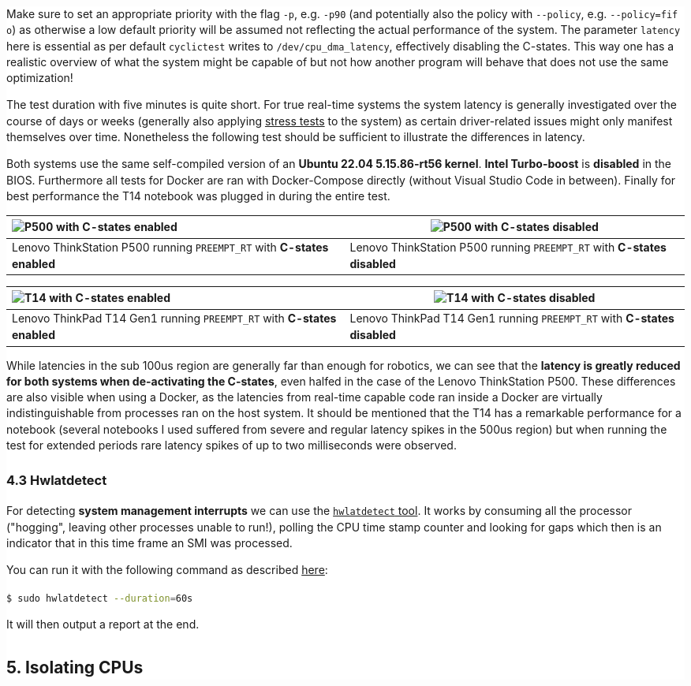 Make sure to set an appropriate priority with the flag `-p`, e.g. `-p90` (and potentially also the policy with `--policy`, e.g. `--policy=fifo`) as otherwise a low default priority will be assumed not reflecting the actual performance of the system. The parameter `latency` here is essential as per default `cyclictest` writes to `/dev/cpu_dma_latency`, effectively disabling the C-states. This way one has a realistic overview of what the system might be capable of but not how another program will behave that does not use the same optimization!

The test duration with five minutes is quite short. For true real-time systems the system latency is generally investigated over the course of days or weeks (generally also applying [stress tests](https://www.cyberciti.biz/faq/stress-test-linux-unix-server-with-stress-ng/) to the system) as certain driver-related issues might only manifest themselves over time. Nonetheless the following test should be sufficient to illustrate the differences in latency.

Both systems use the same self-compiled version of an **Ubuntu 22.04 5.15.86-rt56 kernel**. **Intel Turbo-boost** is **disabled** in the BIOS. Furthermore all tests for Docker are ran with Docker-Compose directly (without Visual Studio Code in between). Finally for best performance the T14 notebook was plugged in during the entire test.

| ![P500 with C-states enabled](../media/p500_rt_cstates_on.png) | ![P500 with C-states disabled](../media/p500_rt_cstates_off.png) |
| :----------------------------------------------------------- | ------------------------------------------------------------ |
| Lenovo ThinkStation P500 running `PREEMPT_RT` with **C-states enabled** | Lenovo ThinkStation P500 running `PREEMPT_RT` with **C-states disabled** |

| ![T14 with C-states enabled](../media/t14_rt_cstates_on.png) | ![T14 with C-states disabled](../media/t14_rt_cstates_off.png) |
| :----------------------------------------------------------- | ------------------------------------------------------------ |
| Lenovo ThinkPad T14 Gen1 running `PREEMPT_RT` with **C-states enabled** | Lenovo ThinkPad T14 Gen1 running `PREEMPT_RT` with **C-states disabled** |

While latencies in the sub 100us region are generally far than enough for robotics, we can see that the **latency is greatly reduced for both systems when de-activating the C-states**, even halfed in the case of the Lenovo ThinkStation P500. These differences are also visible when using a Docker, as the latencies from real-time capable code ran inside a Docker are virtually indistinguishable from processes ran on the host system. It should be mentioned that the T14 has a remarkable performance for a notebook (several notebooks I used suffered from severe and regular latency spikes in the 500us region) but when running the test for extended periods rare latency spikes of up to two milliseconds were observed.

### 4.3 Hwlatdetect

For detecting **system management interrupts** we can use the [`hwlatdetect` tool](https://manpages.ubuntu.com/manpages/xenial/en/man8/hwlatdetect.8.html). It works by consuming all the processor ("hogging", leaving other processes unable to run!), polling the CPU time stamp counter and looking for gaps which then is an indicator that in this time frame an SMI was processed.

You can run it with the following command as described [here](https://access.redhat.com/documentation/de-de/red_hat_enterprise_linux_for_real_time/8/html/optimizing_rhel_8_for_real_time_for_low_latency_operation/assembly_running-and-interpreting-hardware-and-firmware-latency-tests_optimizing-rhel8-for-real-time-for-low-latency-operation):

```bash
$ sudo hwlatdetect --duration=60s
```

It will then output a report at the end.

## 5. Isolating CPUs
